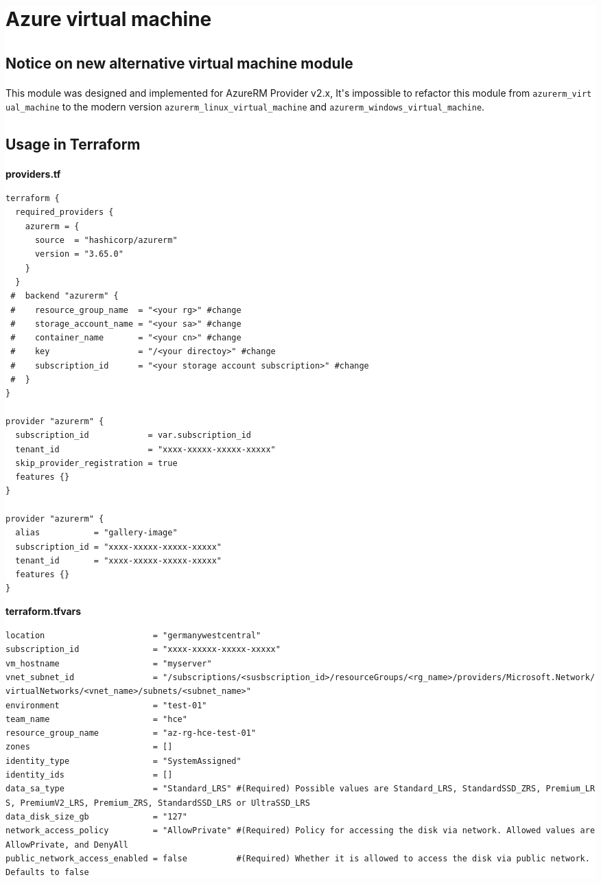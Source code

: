# Azure virtual machine

## Notice on new alternative virtual machine module

This module was designed and implemented for AzureRM Provider v2.x, It's impossible to refactor this module from `azurerm_virtual_machine` to the modern version `azurerm_linux_virtual_machine` and `azurerm_windows_virtual_machine`. 

## Usage in Terraform

**providers.tf**
```hcl
terraform {
  required_providers {
    azurerm = {
      source  = "hashicorp/azurerm"
      version = "3.65.0"
    }
  }
 #  backend "azurerm" {
 #    resource_group_name  = "<your rg>" #change
 #    storage_account_name = "<your sa>" #change
 #    container_name       = "<your cn>" #change
 #    key                  = "/<your directoy>" #change
 #    subscription_id      = "<your storage account subscription>" #change
 #  }
}

provider "azurerm" {
  subscription_id            = var.subscription_id
  tenant_id                  = "xxxx-xxxxx-xxxxx-xxxxx"
  skip_provider_registration = true
  features {}
}

provider "azurerm" {
  alias           = "gallery-image"
  subscription_id = "xxxx-xxxxx-xxxxx-xxxxx"
  tenant_id       = "xxxx-xxxxx-xxxxx-xxxxx"
  features {}
}
```
**terraform.tfvars**
```hcl
location                      = "germanywestcentral"
subscription_id               = "xxxx-xxxxx-xxxxx-xxxxx"
vm_hostname                   = "myserver"
vnet_subnet_id                = "/subscriptions/<susbscription_id>/resourceGroups/<rg_name>/providers/Microsoft.Network/virtualNetworks/<vnet_name>/subnets/<subnet_name>"
environment                   = "test-01"
team_name                     = "hce"
resource_group_name           = "az-rg-hce-test-01"
zones                         = []
identity_type                 = "SystemAssigned"
identity_ids                  = []
data_sa_type                  = "Standard_LRS" #(Required) Possible values are Standard_LRS, StandardSSD_ZRS, Premium_LRS, PremiumV2_LRS, Premium_ZRS, StandardSSD_LRS or UltraSSD_LRS
data_disk_size_gb             = "127"
network_access_policy         = "AllowPrivate" #(Required) Policy for accessing the disk via network. Allowed values are AllowPrivate, and DenyAll
public_network_access_enabled = false          #(Required) Whether it is allowed to access the disk via public network. Defaults to false
```